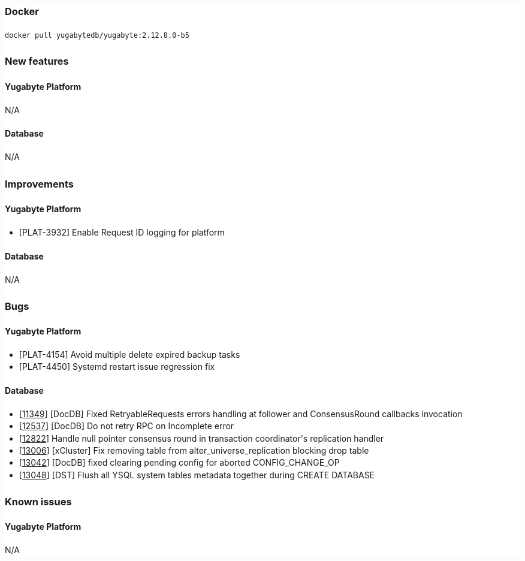 ### Docker

```sh
docker pull yugabytedb/yugabyte:2.12.8.0-b5
```

### New features

#### Yugabyte Platform

N/A

#### Database

N/A

### Improvements

#### Yugabyte Platform

* [PLAT-3932] Enable Request ID logging for platform

#### Database

N/A

### Bugs

#### Yugabyte Platform

* [PLAT-4154] Avoid multiple delete expired backup tasks
* [PLAT-4450] Systemd restart issue regression fix

#### Database

* [[11349](https://github.com/yugabyte/yugabyte-db/issues/11349)] [DocDB] Fixed RetryableRequests errors handling at follower and ConsensusRound callbacks invocation
* [[12537](https://github.com/yugabyte/yugabyte-db/issues/12537)] [DocDB] Do not retry RPC on Incomplete error
* [[12822](https://github.com/yugabyte/yugabyte-db/issues/12822)] Handle null pointer consensus round in transaction coordinator's replication handler
* [[13006](https://github.com/yugabyte/yugabyte-db/issues/13006)] [xCluster] Fix removing table from alter_universe_replication blocking drop table
* [[13042](https://github.com/yugabyte/yugabyte-db/issues/13042)] [DocDB] fixed clearing pending config for aborted CONFIG_CHANGE_OP
* [[13048](https://github.com/yugabyte/yugabyte-db/issues/13048)] [DST] Flush all YSQL system tables metadata together during CREATE DATABASE

### Known issues

#### Yugabyte Platform

N/A
